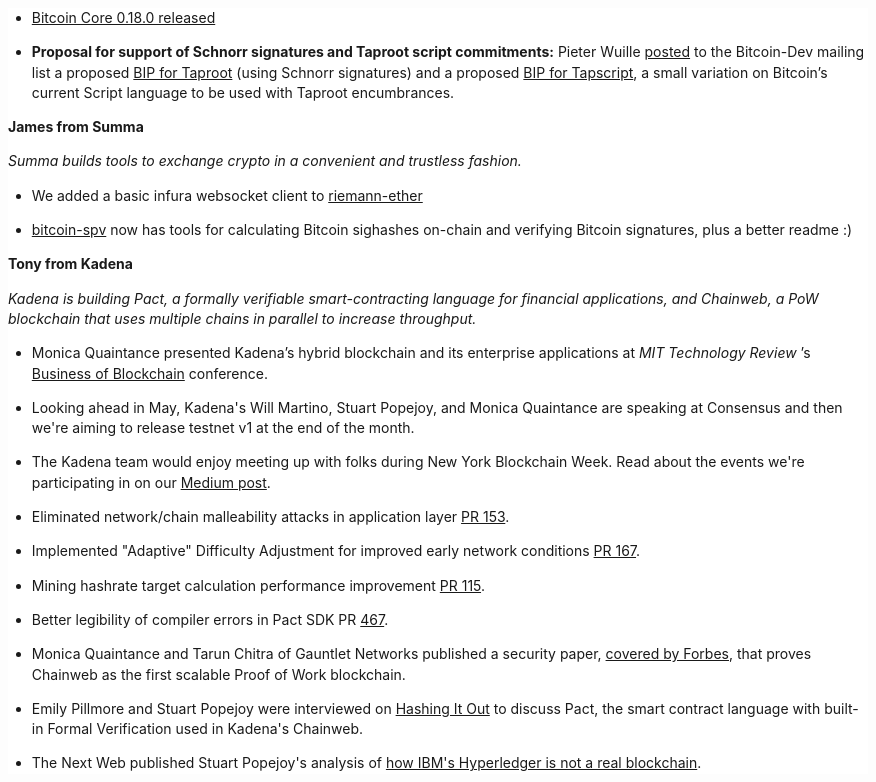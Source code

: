   * [Bitcoin Core 0.18.0 released](https://bitcoincore.org/en/releases/0.18.0/)

  *  **Proposal for support of Schnorr signatures and Taproot script commitments:**  Pieter Wuille [posted](https://lists.linuxfoundation.org/pipermail/bitcoin-dev/2019-May/016914.html) to the Bitcoin-Dev mailing list a proposed [BIP for Taproot](https://github.com/sipa/bips/blob/bip-schnorr/bip-taproot.mediawiki) (using Schnorr signatures) and a proposed [BIP for Tapscript](https://github.com/sipa/bips/blob/bip-schnorr/bip-tapscript.mediawiki), a small variation on Bitcoin’s current Script language to be used with Taproot encumbrances. 

**James from Summa**

 _Summa builds tools to exchange crypto in a convenient and trustless
fashion._

  * We added a basic infura websocket client to [riemann-ether](https://github.com/summa-tx/riemann-ether)

  * [bitcoin-spv](https://github.com/summa-tx/bitcoin-spv) now has tools for calculating Bitcoin sighashes on-chain and verifying Bitcoin signatures, plus a better readme :)

 **Tony from Kadena**

 _Kadena is building Pact, a formally verifiable smart-contracting language
for financial applications, and Chainweb, a PoW blockchain that uses multiple
chains in parallel to increase throughput._

  * Monica Quaintance presented Kadena’s hybrid blockchain and its enterprise applications at  _MIT Technology Review_ ’s [Business of Blockchain](mailto:https://events.technologyreview.com/video/watch/monica-quaintance-permissioned-blockchains) conference.    

  * Looking ahead in May, Kadena's Will Martino, Stuart Popejoy, and Monica Quaintance are speaking at Consensus and then we're aiming to release testnet v1 at the end of the month.

  * The Kadena team would enjoy meeting up with folks during New York Blockchain Week. Read about the events we're participating in on our [Medium post](https://medium.com/kadena-io/kadena-at-consensus-2019-7786d7655423).

  * Eliminated network/chain malleability attacks in application layer [PR 153](https://github.com/kadena-io/chainweb-node/pull/153).

  * Implemented "Adaptive" Difficulty Adjustment for improved early network conditions [PR 167](https://github.com/kadena-io/chainweb-node/pull/167).

  * Mining hashrate target calculation performance improvement [PR 115](https://github.com/kadena-io/chainweb-node/pull/115).

  * Better legibility of compiler errors in Pact SDK PR [467](https://github.com/kadena-io/pact/pull/467).

  * Monica Quaintance and Tarun Chitra of Gauntlet Networks published a security paper, [covered by Forbes](https://www.forbes.com/sites/darrynpollock/2019/04/29/high-frequency-trading-researcher-publishes-findings-on-jpmorgan-blockchain-spin-off/#5136fb552915), that proves Chainweb as the first scalable Proof of Work blockchain.

  * Emily Pillmore and Stuart Popejoy were interviewed on [Hashing It Out](https://thebitcoinpodcast.com/hashing-it-out-43) to discuss Pact, the smart contract language with built-in Formal Verification used in Kadena's Chainweb.

  * The Next Web published Stuart Popejoy's analysis of [how IBM's Hyperledger is not a real blockchain](https://thenextweb.com/podium/2019/05/05/ibms-hyperledger-isnt-a-real-blockchain-heres-why).
